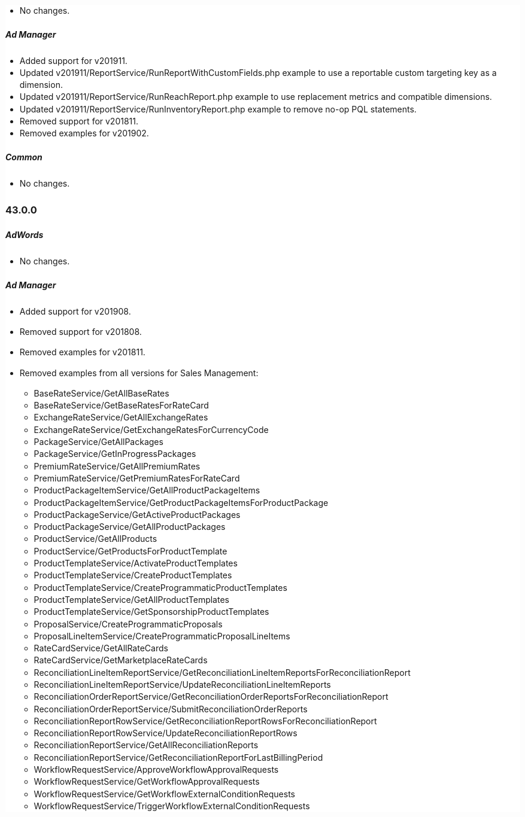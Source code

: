 *   No changes.

##### Ad Manager

*   Added support for v201911.
*   Updated v201911/ReportService/RunReportWithCustomFields.php example to use a
reportable custom targeting key as a dimension.
*   Updated v201911/ReportService/RunReachReport.php example to use replacement
metrics and compatible dimensions.
*   Updated v201911/ReportService/RunInventoryReport.php example to remove no-op
PQL statements.
*   Removed support for v201811.
*   Removed examples for v201902.

##### Common

*   No changes.

### 43.0.0

##### AdWords

*   No changes.

##### Ad Manager

*   Added support for v201908.
*   Removed support for v201808.
*   Removed examples for v201811.

*   Removed examples from all versions for Sales Management:
    - BaseRateService/GetAllBaseRates
    - BaseRateService/GetBaseRatesForRateCard
    - ExchangeRateService/GetAllExchangeRates
    - ExchangeRateService/GetExchangeRatesForCurrencyCode
    - PackageService/GetAllPackages
    - PackageService/GetInProgressPackages
    - PremiumRateService/GetAllPremiumRates
    - PremiumRateService/GetPremiumRatesForRateCard
    - ProductPackageItemService/GetAllProductPackageItems
    - ProductPackageItemService/GetProductPackageItemsForProductPackage
    - ProductPackageService/GetActiveProductPackages
    - ProductPackageService/GetAllProductPackages
    - ProductService/GetAllProducts
    - ProductService/GetProductsForProductTemplate
    - ProductTemplateService/ActivateProductTemplates
    - ProductTemplateService/CreateProductTemplates
    - ProductTemplateService/CreateProgrammaticProductTemplates
    - ProductTemplateService/GetAllProductTemplates
    - ProductTemplateService/GetSponsorshipProductTemplates
    - ProposalService/CreateProgrammaticProposals
    - ProposalLineItemService/CreateProgrammaticProposalLineItems
    - RateCardService/GetAllRateCards
    - RateCardService/GetMarketplaceRateCards
    - ReconciliationLineItemReportService/GetReconciliationLineItemReportsForReconciliationReport
    - ReconciliationLineItemReportService/UpdateReconciliationLineItemReports
    - ReconciliationOrderReportService/GetReconciliationOrderReportsForReconciliationReport
    - ReconciliationOrderReportService/SubmitReconciliationOrderReports
    - ReconciliationReportRowService/GetReconciliationReportRowsForReconciliationReport
    - ReconciliationReportRowService/UpdateReconciliationReportRows
    - ReconciliationReportService/GetAllReconciliationReports
    - ReconciliationReportService/GetReconciliationReportForLastBillingPeriod
    - WorkflowRequestService/ApproveWorkflowApprovalRequests
    - WorkflowRequestService/GetWorkflowApprovalRequests
    - WorkflowRequestService/GetWorkflowExternalConditionRequests
    - WorkflowRequestService/TriggerWorkflowExternalConditionRequests
